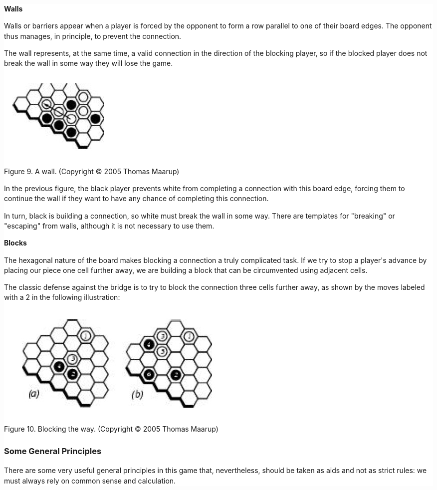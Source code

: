 **Walls**

Walls or barriers appear when a player is forced by the opponent to form a row parallel to one of their board edges. The opponent thus manages, in principle, to prevent the connection.

The wall represents, at the same time, a valid connection in the direction of the blocking player, so if the blocked player does not break the wall in some way they will lose the game.

![Figure 9. A wall](images/fig9.jpg)

Figure 9. A wall. (Copyright © 2005 Thomas Maarup)

In the previous figure, the black player prevents white from completing a connection with this board edge, forcing them to continue the wall if they want to have any chance of completing this connection.

In turn, black is building a connection, so white must break the wall in some way. There are templates for "breaking" or "escaping" from walls, although it is not necessary to use them.

**Blocks**

The hexagonal nature of the board makes blocking a connection a truly complicated task. If we try to stop a player's advance by placing our piece one cell further away, we are building a block that can be circumvented using adjacent cells.

The classic defense against the bridge is to try to block the connection three cells further away, as shown by the moves labeled with a 2 in the following illustration:

![Figure 10. Blocking the way](images/fig10.jpg)

Figure 10. Blocking the way. (Copyright © 2005 Thomas Maarup)

### Some General Principles

There are some very useful general principles in this game that, nevertheless, should be taken as aids and not as strict rules: we must always rely on common sense and calculation.
